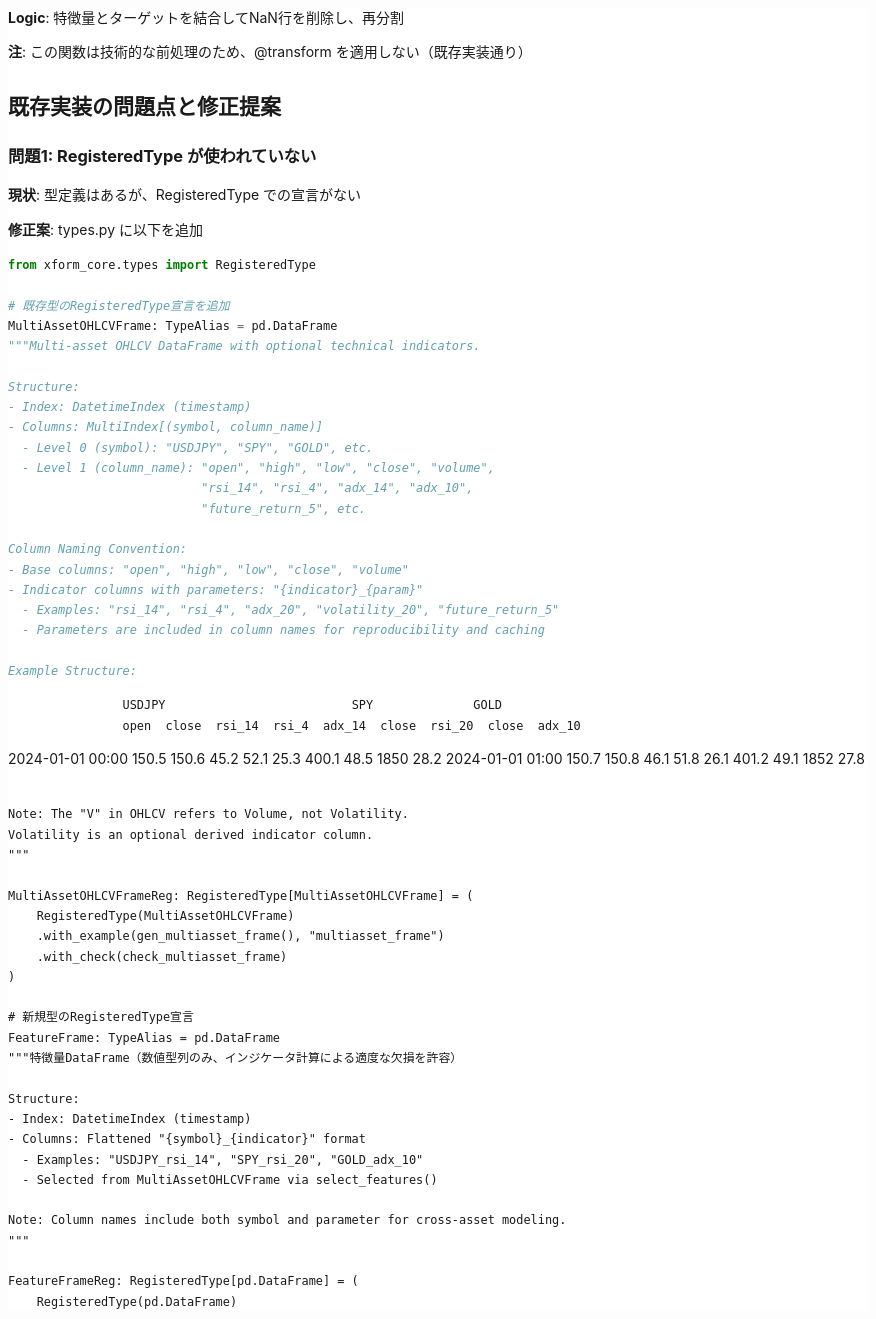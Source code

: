 **Logic**: 特徴量とターゲットを結合してNaN行を削除し、再分割

**注**: この関数は技術的な前処理のため、@transform を適用しない（既存実装通り）

## 既存実装の問題点と修正提案

### 問題1: RegisteredType が使われていない

**現状**: 型定義はあるが、RegisteredType での宣言がない

**修正案**: types.py に以下を追加
```python
from xform_core.types import RegisteredType

# 既存型のRegisteredType宣言を追加
MultiAssetOHLCVFrame: TypeAlias = pd.DataFrame
"""Multi-asset OHLCV DataFrame with optional technical indicators.

Structure:
- Index: DatetimeIndex (timestamp)
- Columns: MultiIndex[(symbol, column_name)]
  - Level 0 (symbol): "USDJPY", "SPY", "GOLD", etc.
  - Level 1 (column_name): "open", "high", "low", "close", "volume",
                           "rsi_14", "rsi_4", "adx_14", "adx_10",
                           "future_return_5", etc.

Column Naming Convention:
- Base columns: "open", "high", "low", "close", "volume"
- Indicator columns with parameters: "{indicator}_{param}"
  - Examples: "rsi_14", "rsi_4", "adx_20", "volatility_20", "future_return_5"
  - Parameters are included in column names for reproducibility and caching

Example Structure:
```
                    USDJPY                          SPY              GOLD
                    open  close  rsi_14  rsi_4  adx_14  close  rsi_20  close  adx_10
2024-01-01 00:00   150.5  150.6   45.2   52.1    25.3   400.1   48.5   1850    28.2
2024-01-01 01:00   150.7  150.8   46.1   51.8    26.1   401.2   49.1   1852    27.8
```

Note: The "V" in OHLCV refers to Volume, not Volatility.
Volatility is an optional derived indicator column.
"""

MultiAssetOHLCVFrameReg: RegisteredType[MultiAssetOHLCVFrame] = (
    RegisteredType(MultiAssetOHLCVFrame)
    .with_example(gen_multiasset_frame(), "multiasset_frame")
    .with_check(check_multiasset_frame)
)

# 新規型のRegisteredType宣言
FeatureFrame: TypeAlias = pd.DataFrame
"""特徴量DataFrame（数値型列のみ、インジケータ計算による適度な欠損を許容）

Structure:
- Index: DatetimeIndex (timestamp)
- Columns: Flattened "{symbol}_{indicator}" format
  - Examples: "USDJPY_rsi_14", "SPY_rsi_20", "GOLD_adx_10"
  - Selected from MultiAssetOHLCVFrame via select_features()

Note: Column names include both symbol and parameter for cross-asset modeling.
"""

FeatureFrameReg: RegisteredType[pd.DataFrame] = (
    RegisteredType(pd.DataFrame)
```